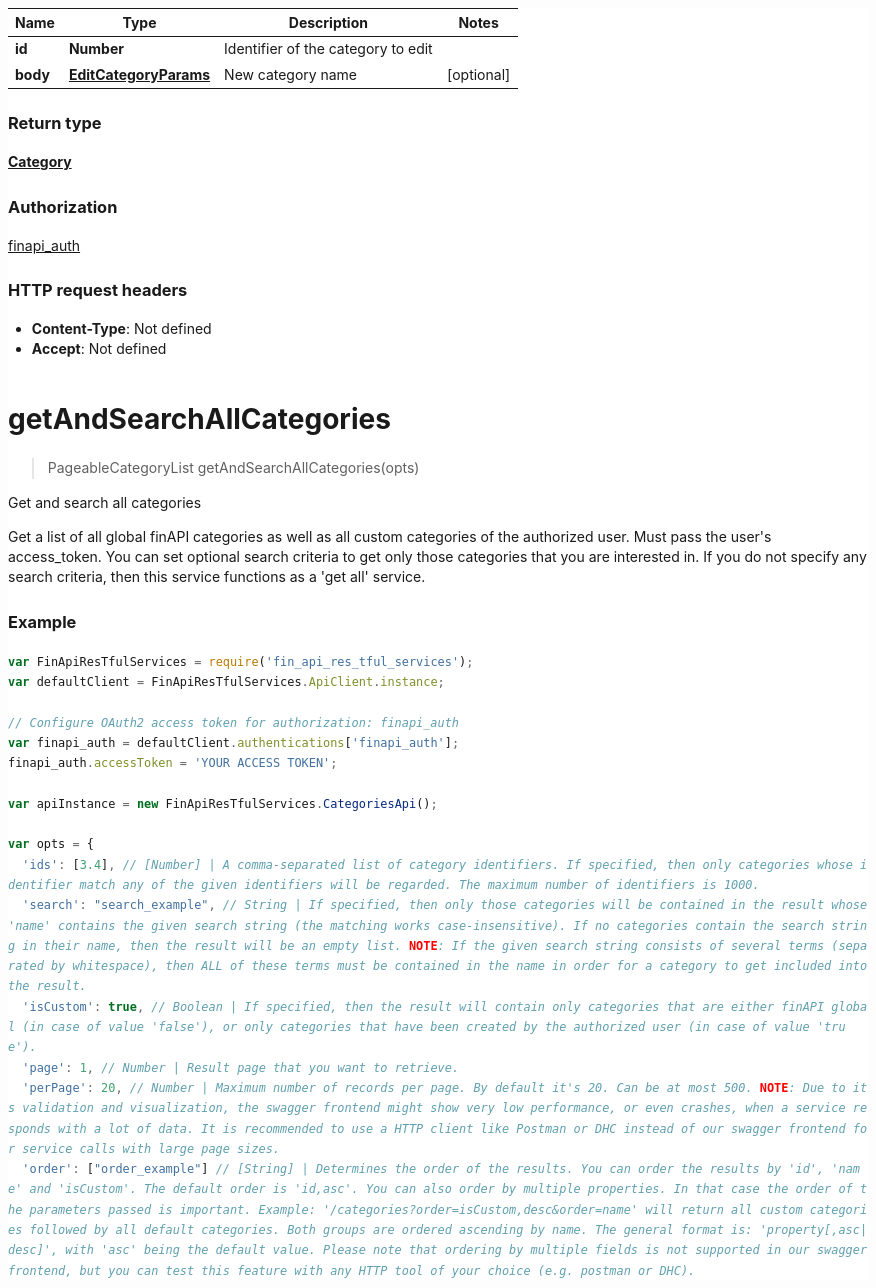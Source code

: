 Name | Type | Description  | Notes
------------- | ------------- | ------------- | -------------
 **id** | **Number**| Identifier of the category to edit | 
 **body** | [**EditCategoryParams**](EditCategoryParams.md)| New category name | [optional] 

### Return type

[**Category**](Category.md)

### Authorization

[finapi_auth](../README.md#finapi_auth)

### HTTP request headers

 - **Content-Type**: Not defined
 - **Accept**: Not defined

<a name="getAndSearchAllCategories"></a>
# **getAndSearchAllCategories**
> PageableCategoryList getAndSearchAllCategories(opts)

Get and search all categories

Get a list of all global finAPI categories as well as all custom categories of the authorized user. Must pass the user's access_token. You can set optional search criteria to get only those categories that you are interested in. If you do not specify any search criteria, then this service functions as a 'get all' service.

### Example
```javascript
var FinApiResTfulServices = require('fin_api_res_tful_services');
var defaultClient = FinApiResTfulServices.ApiClient.instance;

// Configure OAuth2 access token for authorization: finapi_auth
var finapi_auth = defaultClient.authentications['finapi_auth'];
finapi_auth.accessToken = 'YOUR ACCESS TOKEN';

var apiInstance = new FinApiResTfulServices.CategoriesApi();

var opts = { 
  'ids': [3.4], // [Number] | A comma-separated list of category identifiers. If specified, then only categories whose identifier match any of the given identifiers will be regarded. The maximum number of identifiers is 1000.
  'search': "search_example", // String | If specified, then only those categories will be contained in the result whose 'name' contains the given search string (the matching works case-insensitive). If no categories contain the search string in their name, then the result will be an empty list. NOTE: If the given search string consists of several terms (separated by whitespace), then ALL of these terms must be contained in the name in order for a category to get included into the result.
  'isCustom': true, // Boolean | If specified, then the result will contain only categories that are either finAPI global (in case of value 'false'), or only categories that have been created by the authorized user (in case of value 'true').
  'page': 1, // Number | Result page that you want to retrieve.
  'perPage': 20, // Number | Maximum number of records per page. By default it's 20. Can be at most 500. NOTE: Due to its validation and visualization, the swagger frontend might show very low performance, or even crashes, when a service responds with a lot of data. It is recommended to use a HTTP client like Postman or DHC instead of our swagger frontend for service calls with large page sizes.
  'order': ["order_example"] // [String] | Determines the order of the results. You can order the results by 'id', 'name' and 'isCustom'. The default order is 'id,asc'. You can also order by multiple properties. In that case the order of the parameters passed is important. Example: '/categories?order=isCustom,desc&order=name' will return all custom categories followed by all default categories. Both groups are ordered ascending by name. The general format is: 'property[,asc|desc]', with 'asc' being the default value. Please note that ordering by multiple fields is not supported in our swagger frontend, but you can test this feature with any HTTP tool of your choice (e.g. postman or DHC). 
```